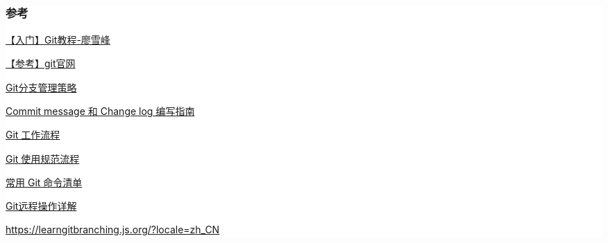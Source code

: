 
### 参考

[【入门】Git教程-廖雪峰](https://www.liaoxuefeng.com/wiki/0013739516305929606dd18361248578c67b8067c8c017b000)

[【参考】git官网](https://git-scm.com/doc)

[Git分支管理策略](http://www.ruanyifeng.com/blog/2012/07/git.html)

[Commit message 和 Change log 编写指南](http://www.ruanyifeng.com/blog/2016/01/commit_message_change_log.html)

[Git 工作流程](http://www.ruanyifeng.com/blog/2015/12/git-workflow.html)

[Git 使用规范流程](http://www.ruanyifeng.com/blog/2015/08/git-use-process.html)

[常用 Git 命令清单](http://www.ruanyifeng.com/blog/2015/12/git-cheat-sheet.html)

[Git远程操作详解](http://www.ruanyifeng.com/blog/2014/06/git_remote.html)

https://learngitbranching.js.org/?locale=zh_CN


